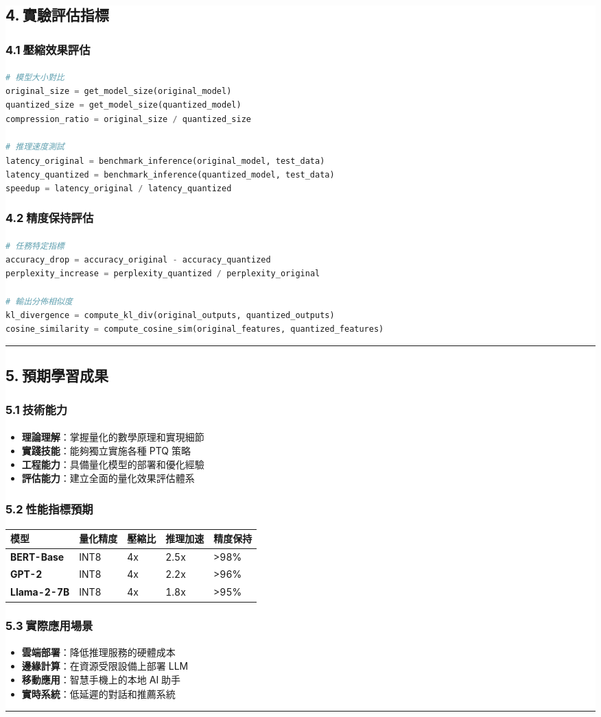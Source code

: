 
## 4. 實驗評估指標

### 4.1 壓縮效果評估
```python
# 模型大小對比
original_size = get_model_size(original_model)
quantized_size = get_model_size(quantized_model)
compression_ratio = original_size / quantized_size

# 推理速度測試
latency_original = benchmark_inference(original_model, test_data)
latency_quantized = benchmark_inference(quantized_model, test_data)
speedup = latency_original / latency_quantized
```

### 4.2 精度保持評估
```python
# 任務特定指標
accuracy_drop = accuracy_original - accuracy_quantized
perplexity_increase = perplexity_quantized / perplexity_original

# 輸出分佈相似度
kl_divergence = compute_kl_div(original_outputs, quantized_outputs)
cosine_similarity = compute_cosine_sim(original_features, quantized_features)
```

---

## 5. 預期學習成果

### 5.1 技術能力
- **理論理解**：掌握量化的數學原理和實現細節
- **實踐技能**：能夠獨立實施各種 PTQ 策略
- **工程能力**：具備量化模型的部署和優化經驗
- **評估能力**：建立全面的量化效果評估體系

### 5.2 性能指標預期
| 模型 | 量化精度 | 壓縮比 | 推理加速 | 精度保持 |
|:---|:---|:---|:---|:---|
| **BERT-Base** | INT8 | 4x | 2.5x | >98% |
| **GPT-2** | INT8 | 4x | 2.2x | >96% |
| **Llama-2-7B** | INT8 | 4x | 1.8x | >95% |

### 5.3 實際應用場景
- **雲端部署**：降低推理服務的硬體成本
- **邊緣計算**：在資源受限設備上部署 LLM
- **移動應用**：智慧手機上的本地 AI 助手
- **實時系統**：低延遲的對話和推薦系統

---